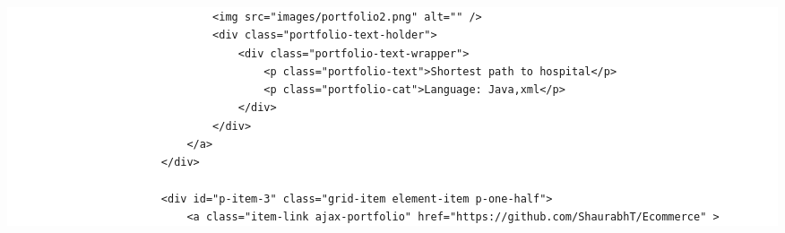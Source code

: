                                     <img src="images/portfolio2.png" alt="" />
                                    <div class="portfolio-text-holder">
                                        <div class="portfolio-text-wrapper">
                                            <p class="portfolio-text">Shortest path to hospital</p>
                                            <p class="portfolio-cat">Language: Java,xml</p>
                                        </div>
                                    </div>
                                </a>
                            </div>

                            <div id="p-item-3" class="grid-item element-item p-one-half">
                                <a class="item-link ajax-portfolio" href="https://github.com/ShaurabhT/Ecommerce" >